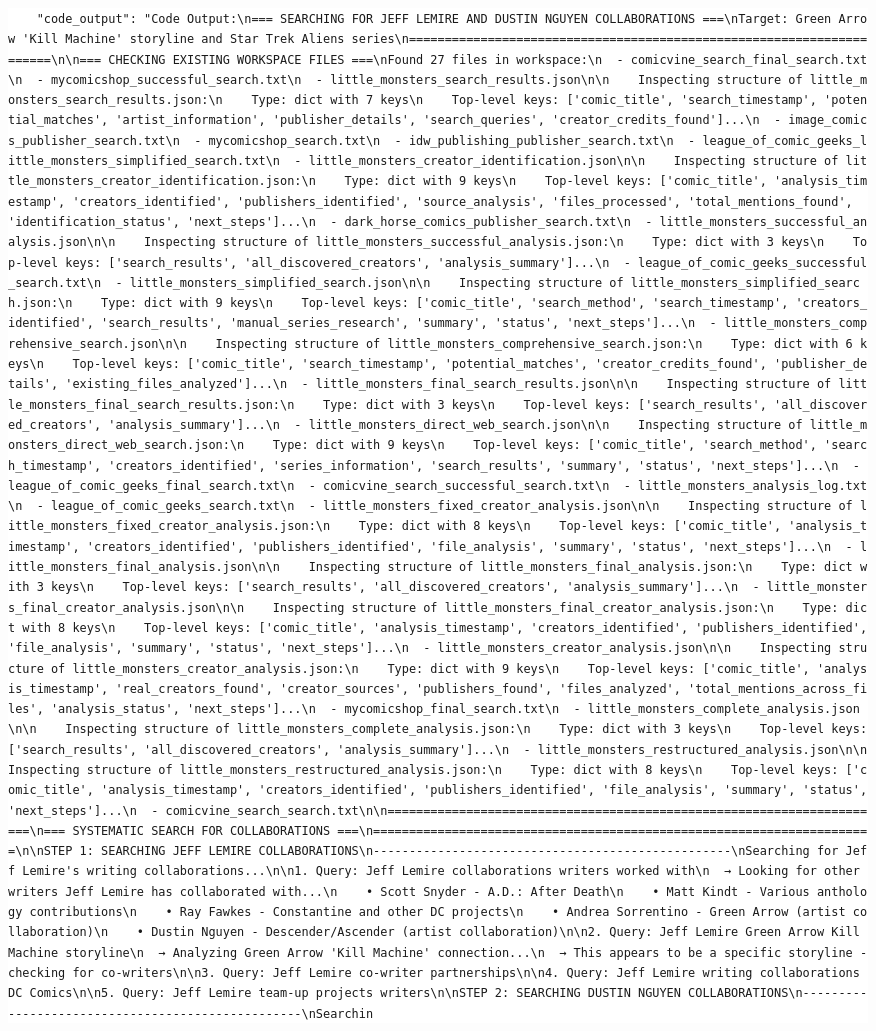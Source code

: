 ```
    "code_output": "Code Output:\n=== SEARCHING FOR JEFF LEMIRE AND DUSTIN NGUYEN COLLABORATIONS ===\nTarget: Green Arrow 'Kill Machine' storyline and Star Trek Aliens series\n======================================================================\n\n=== CHECKING EXISTING WORKSPACE FILES ===\nFound 27 files in workspace:\n  - comicvine_search_final_search.txt\n  - mycomicshop_successful_search.txt\n  - little_monsters_search_results.json\n\n    Inspecting structure of little_monsters_search_results.json:\n    Type: dict with 7 keys\n    Top-level keys: ['comic_title', 'search_timestamp', 'potential_matches', 'artist_information', 'publisher_details', 'search_queries', 'creator_credits_found']...\n  - image_comics_publisher_search.txt\n  - mycomicshop_search.txt\n  - idw_publishing_publisher_search.txt\n  - league_of_comic_geeks_little_monsters_simplified_search.txt\n  - little_monsters_creator_identification.json\n\n    Inspecting structure of little_monsters_creator_identification.json:\n    Type: dict with 9 keys\n    Top-level keys: ['comic_title', 'analysis_timestamp', 'creators_identified', 'publishers_identified', 'source_analysis', 'files_processed', 'total_mentions_found', 'identification_status', 'next_steps']...\n  - dark_horse_comics_publisher_search.txt\n  - little_monsters_successful_analysis.json\n\n    Inspecting structure of little_monsters_successful_analysis.json:\n    Type: dict with 3 keys\n    Top-level keys: ['search_results', 'all_discovered_creators', 'analysis_summary']...\n  - league_of_comic_geeks_successful_search.txt\n  - little_monsters_simplified_search.json\n\n    Inspecting structure of little_monsters_simplified_search.json:\n    Type: dict with 9 keys\n    Top-level keys: ['comic_title', 'search_method', 'search_timestamp', 'creators_identified', 'search_results', 'manual_series_research', 'summary', 'status', 'next_steps']...\n  - little_monsters_comprehensive_search.json\n\n    Inspecting structure of little_monsters_comprehensive_search.json:\n    Type: dict with 6 keys\n    Top-level keys: ['comic_title', 'search_timestamp', 'potential_matches', 'creator_credits_found', 'publisher_details', 'existing_files_analyzed']...\n  - little_monsters_final_search_results.json\n\n    Inspecting structure of little_monsters_final_search_results.json:\n    Type: dict with 3 keys\n    Top-level keys: ['search_results', 'all_discovered_creators', 'analysis_summary']...\n  - little_monsters_direct_web_search.json\n\n    Inspecting structure of little_monsters_direct_web_search.json:\n    Type: dict with 9 keys\n    Top-level keys: ['comic_title', 'search_method', 'search_timestamp', 'creators_identified', 'series_information', 'search_results', 'summary', 'status', 'next_steps']...\n  - league_of_comic_geeks_final_search.txt\n  - comicvine_search_successful_search.txt\n  - little_monsters_analysis_log.txt\n  - league_of_comic_geeks_search.txt\n  - little_monsters_fixed_creator_analysis.json\n\n    Inspecting structure of little_monsters_fixed_creator_analysis.json:\n    Type: dict with 8 keys\n    Top-level keys: ['comic_title', 'analysis_timestamp', 'creators_identified', 'publishers_identified', 'file_analysis', 'summary', 'status', 'next_steps']...\n  - little_monsters_final_analysis.json\n\n    Inspecting structure of little_monsters_final_analysis.json:\n    Type: dict with 3 keys\n    Top-level keys: ['search_results', 'all_discovered_creators', 'analysis_summary']...\n  - little_monsters_final_creator_analysis.json\n\n    Inspecting structure of little_monsters_final_creator_analysis.json:\n    Type: dict with 8 keys\n    Top-level keys: ['comic_title', 'analysis_timestamp', 'creators_identified', 'publishers_identified', 'file_analysis', 'summary', 'status', 'next_steps']...\n  - little_monsters_creator_analysis.json\n\n    Inspecting structure of little_monsters_creator_analysis.json:\n    Type: dict with 9 keys\n    Top-level keys: ['comic_title', 'analysis_timestamp', 'real_creators_found', 'creator_sources', 'publishers_found', 'files_analyzed', 'total_mentions_across_files', 'analysis_status', 'next_steps']...\n  - mycomicshop_final_search.txt\n  - little_monsters_complete_analysis.json\n\n    Inspecting structure of little_monsters_complete_analysis.json:\n    Type: dict with 3 keys\n    Top-level keys: ['search_results', 'all_discovered_creators', 'analysis_summary']...\n  - little_monsters_restructured_analysis.json\n\n    Inspecting structure of little_monsters_restructured_analysis.json:\n    Type: dict with 8 keys\n    Top-level keys: ['comic_title', 'analysis_timestamp', 'creators_identified', 'publishers_identified', 'file_analysis', 'summary', 'status', 'next_steps']...\n  - comicvine_search_search.txt\n\n======================================================================\n=== SYSTEMATIC SEARCH FOR COLLABORATIONS ===\n======================================================================\n\nSTEP 1: SEARCHING JEFF LEMIRE COLLABORATIONS\n--------------------------------------------------\nSearching for Jeff Lemire's writing collaborations...\n\n1. Query: Jeff Lemire collaborations writers worked with\n  → Looking for other writers Jeff Lemire has collaborated with...\n    • Scott Snyder - A.D.: After Death\n    • Matt Kindt - Various anthology contributions\n    • Ray Fawkes - Constantine and other DC projects\n    • Andrea Sorrentino - Green Arrow (artist collaboration)\n    • Dustin Nguyen - Descender/Ascender (artist collaboration)\n\n2. Query: Jeff Lemire Green Arrow Kill Machine storyline\n  → Analyzing Green Arrow 'Kill Machine' connection...\n  → This appears to be a specific storyline - checking for co-writers\n\n3. Query: Jeff Lemire co-writer partnerships\n\n4. Query: Jeff Lemire writing collaborations DC Comics\n\n5. Query: Jeff Lemire team-up projects writers\n\nSTEP 2: SEARCHING DUSTIN NGUYEN COLLABORATIONS\n--------------------------------------------------\nSearchin
```